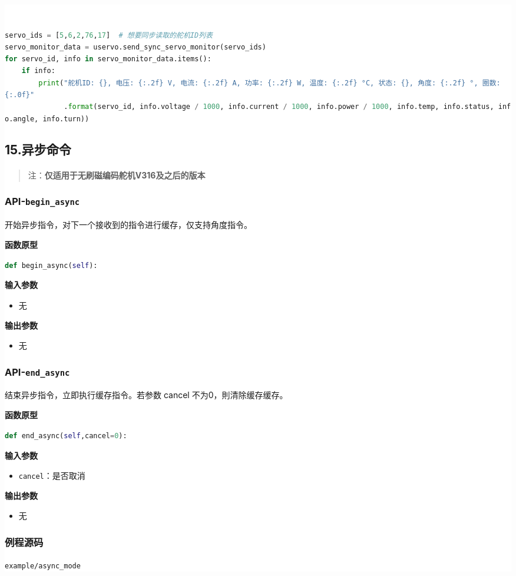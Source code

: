 ```python


servo_ids = [5,6,2,76,17]  # 想要同步读取的舵机ID列表
servo_monitor_data = uservo.send_sync_servo_monitor(servo_ids)
for servo_id, info in servo_monitor_data.items():
    if info:
        print("舵机ID: {}, 电压: {:.2f} V, 电流: {:.2f} A, 功率: {:.2f} W, 温度: {:.2f} °C, 状态: {}, 角度: {:.2f} °, 圈数: {:.0f}"
              .format(servo_id, info.voltage / 1000, info.current / 1000, info.power / 1000, info.temp, info.status, info.angle, info.turn))
```



## 15.异步命令

> 注：**仅适用于无刷磁编码舵机V316及之后的版本**

### API-`begin_async`

开始异步指令，对下一个接收到的指令进行缓存，仅支持角度指令。

**函数原型**

```python
def begin_async(self):
```

**输入参数**

- 无

**输出参数**

- 无



### API-`end_async`

结束异步指令，立即执行缓存指令。若参数 cancel 不为0，則清除缓存缓存。

**函数原型**

```python
def end_async(self,cancel=0):
```

**输入参数**

- `cancel`：是否取消

**输出参数**

- 无

### 例程源码

`example/async_mode`
